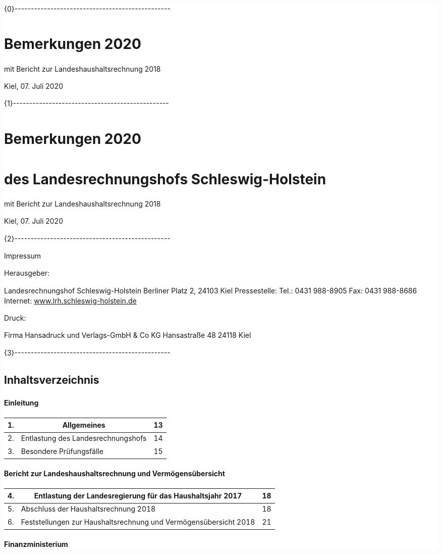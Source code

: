 {0}------------------------------------------------

# Bemerkungen 2020

mit Bericht zur Landeshaushaltsrechnung 2018

Kiel, 07. Juli 2020

{1}------------------------------------------------

# Bemerkungen 2020

# des Landesrechnungshofs Schleswig-Holstein

mit Bericht zur Landeshaushaltsrechnung 2018

Kiel, 07. Juli 2020

{2}------------------------------------------------

Impressum

Herausgeber:

 Landesrechnungshof Schleswig-Holstein Berliner Platz 2, 24103 Kiel Pressestelle: Tel.: 0431 988-8905 Fax: 0431 988-8686 Internet: www.lrh.schleswig-holstein.de

Druck:

Firma Hansadruck und Verlags-GmbH & Co KG Hansastraße 48 24118 Kiel

{3}------------------------------------------------

## **Inhaltsverzeichnis**

#### **Einleitung**

| 1. | Allgemeines                        | 13 |
|----|------------------------------------|----|
| 2. | Entlastung des Landesrechnungshofs | 14 |
| 3. | Besondere Prüfungsfälle            | 15 |

#### **Bericht zur Landeshaushaltsrechnung und Vermögensübersicht**

| 4. | Entlastung der Landesregierung für das Haushaltsjahr 2017        | 18 |
|----|------------------------------------------------------------------|----|
| 5. | Abschluss der Haushaltsrechnung 2018                             | 18 |
| 6. | Feststellungen zur Haushaltsrechnung und Vermögensübersicht 2018 | 21 |

#### **Finanzministerium**
